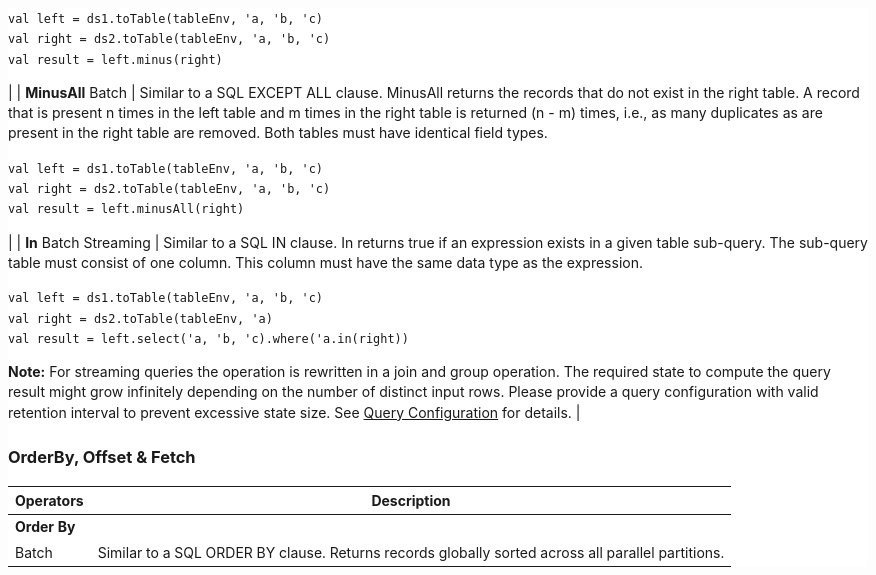 

```
val left = ds1.toTable(tableEnv, 'a, 'b, 'c)
val right = ds2.toTable(tableEnv, 'a, 'b, 'c)
val result = left.minus(right)
```



 |
| **MinusAll**
Batch | Similar to a SQL EXCEPT ALL clause. MinusAll returns the records that do not exist in the right table. A record that is present n times in the left table and m times in the right table is returned (n - m) times, i.e., as many duplicates as are present in the right table are removed. Both tables must have identical field types.



```
val left = ds1.toTable(tableEnv, 'a, 'b, 'c)
val right = ds2.toTable(tableEnv, 'a, 'b, 'c)
val result = left.minusAll(right)
```



 |
| **In**
Batch Streaming | Similar to a SQL IN clause. In returns true if an expression exists in a given table sub-query. The sub-query table must consist of one column. This column must have the same data type as the expression.



```
val left = ds1.toTable(tableEnv, 'a, 'b, 'c)
val right = ds2.toTable(tableEnv, 'a)
val result = left.select('a, 'b, 'c).where('a.in(right))
```



**Note:** For streaming queries the operation is rewritten in a join and group operation. The required state to compute the query result might grow infinitely depending on the number of distinct input rows. Please provide a query configuration with valid retention interval to prevent excessive state size. See [Query Configuration](streaming/query_configuration.html) for details. |

### OrderBy, Offset & Fetch

| Operators | Description |
| --- | --- |
| **Order By**
Batch | Similar to a SQL ORDER BY clause. Returns records globally sorted across all parallel partitions.


